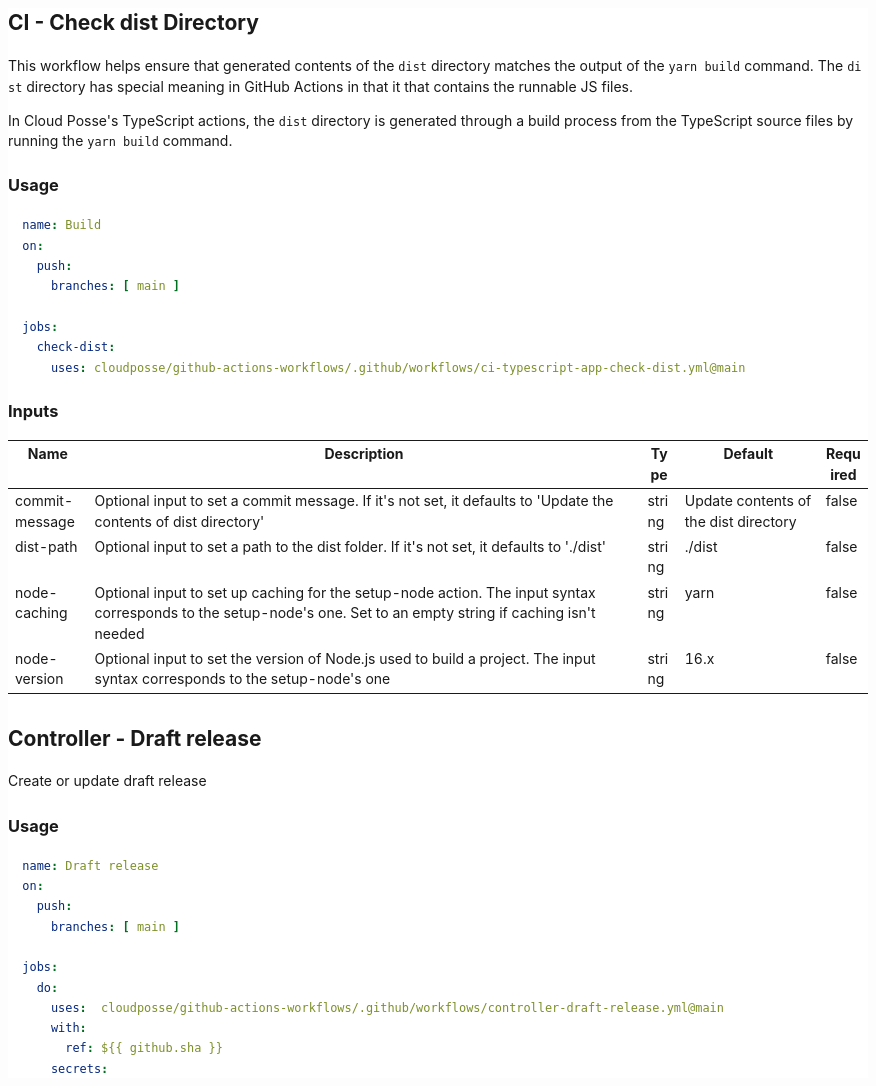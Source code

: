 




## CI - Check dist Directory

This workflow helps ensure that generated contents of the `dist` directory matches the output of the `yarn build`
command. The `dist` directory has special meaning in GitHub Actions in that it that contains the runnable JS files. 

In Cloud Posse's TypeScript actions, the `dist` directory is generated through a build process from the TypeScript 
source files by running the `yarn build` command.


### Usage 

```yaml
  name: Build
  on:
    push:
      branches: [ main ]

  jobs:
    check-dist:
      uses: cloudposse/github-actions-workflows/.github/workflows/ci-typescript-app-check-dist.yml@main
```



### Inputs

| Name | Description | Type | Default | Required |
|------|-------------|------|---------|----------|
| commit-message | Optional input to set a commit message. If it's not set, it defaults to 'Update the contents of dist directory' | string | Update contents of the dist directory | false |
| dist-path | Optional input to set a path to the dist folder. If it's not set, it defaults to './dist' | string | ./dist | false |
| node-caching | Optional input to set up caching for the setup-node action. The input syntax corresponds to the setup-node's one. Set to an empty string if caching isn't needed | string | yarn | false |
| node-version | Optional input to set the version of Node.js used to build a project. The input syntax corresponds to the setup-node's one | string | 16.x | false |








## Controller - Draft release

Create or update draft release

### Usage 

```yaml
  name: Draft release
  on:
    push:
      branches: [ main ]

  jobs:
    do:
      uses:  cloudposse/github-actions-workflows/.github/workflows/controller-draft-release.yml@main
      with:
        ref: ${{ github.sha }}
      secrets:
```